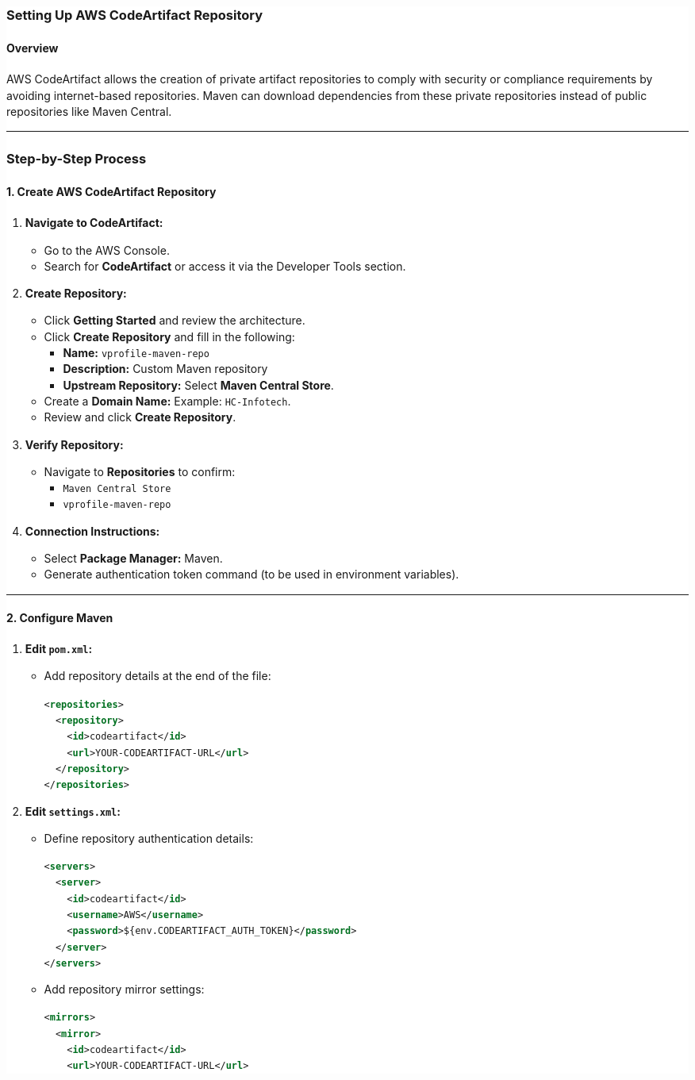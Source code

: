 ### Setting Up AWS CodeArtifact Repository

#### Overview
AWS CodeArtifact allows the creation of private artifact repositories to comply with security or compliance requirements by avoiding internet-based repositories. Maven can download dependencies from these private repositories instead of public repositories like Maven Central.

---

### Step-by-Step Process

#### 1. Create AWS CodeArtifact Repository
1. **Navigate to CodeArtifact:**
   - Go to the AWS Console.
   - Search for **CodeArtifact** or access it via the Developer Tools section.

2. **Create Repository:**
   - Click **Getting Started** and review the architecture.
   - Click **Create Repository** and fill in the following:
     - **Name:** `vprofile-maven-repo`
     - **Description:** Custom Maven repository
     - **Upstream Repository:** Select **Maven Central Store**.
   - Create a **Domain Name:** Example: `HC-Infotech`.
   - Review and click **Create Repository**.

3. **Verify Repository:**
   - Navigate to **Repositories** to confirm:
     - `Maven Central Store`
     - `vprofile-maven-repo`

4. **Connection Instructions:**
   - Select **Package Manager:** Maven.
   - Generate authentication token command (to be used in environment variables).

---

#### 2. Configure Maven
1. **Edit `pom.xml`:**
   - Add repository details at the end of the file:
     ```xml
     <repositories>
       <repository>
         <id>codeartifact</id>
         <url>YOUR-CODEARTIFACT-URL</url>
       </repository>
     </repositories>
     ```

2. **Edit `settings.xml`:**
   - Define repository authentication details:
     ```xml
     <servers>
       <server>
         <id>codeartifact</id>
         <username>AWS</username>
         <password>${env.CODEARTIFACT_AUTH_TOKEN}</password>
       </server>
     </servers>
     ```
   - Add repository mirror settings:
     ```xml
     <mirrors>
       <mirror>
         <id>codeartifact</id>
         <url>YOUR-CODEARTIFACT-URL</url>